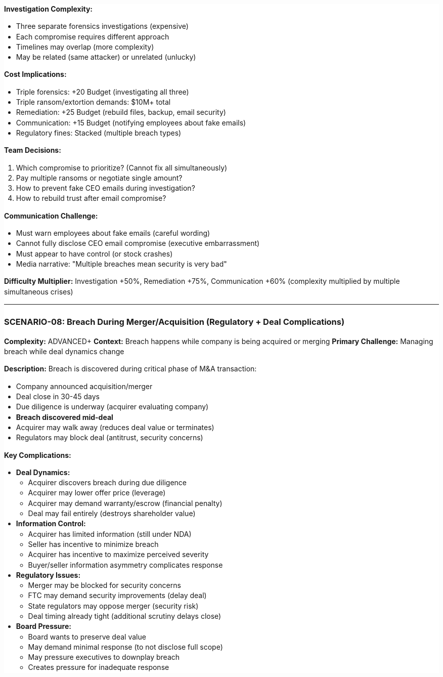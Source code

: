 **Investigation Complexity:**
- Three separate forensics investigations (expensive)
- Each compromise requires different approach
- Timelines may overlap (more complexity)
- May be related (same attacker) or unrelated (unlucky)

**Cost Implications:**
- Triple forensics: +20 Budget (investigating all three)
- Triple ransom/extortion demands: $10M+ total
- Remediation: +25 Budget (rebuild files, backup, email security)
- Communication: +15 Budget (notifying employees about fake emails)
- Regulatory fines: Stacked (multiple breach types)

**Team Decisions:**
1. Which compromise to prioritize? (Cannot fix all simultaneously)
2. Pay multiple ransoms or negotiate single amount?
3. How to prevent fake CEO emails during investigation?
4. How to rebuild trust after email compromise?

**Communication Challenge:**
- Must warn employees about fake emails (careful wording)
- Cannot fully disclose CEO email compromise (executive embarrassment)
- Must appear to have control (or stock crashes)
- Media narrative: "Multiple breaches mean security is very bad"

**Difficulty Multiplier:** Investigation +50%, Remediation +75%, Communication +60% (complexity multiplied by multiple simultaneous crises)

---

### SCENARIO-08: Breach During Merger/Acquisition (Regulatory + Deal Complications)
**Complexity:** ADVANCED+
**Context:** Breach happens while company is being acquired or merging
**Primary Challenge:** Managing breach while deal dynamics change

**Description:**
Breach is discovered during critical phase of M&A transaction:
- Company announced acquisition/merger
- Deal close in 30-45 days
- Due diligence is underway (acquirer evaluating company)
- **Breach discovered mid-deal**
- Acquirer may walk away (reduces deal value or terminates)
- Regulators may block deal (antitrust, security concerns)

**Key Complications:**
- **Deal Dynamics:**
  - Acquirer discovers breach during due diligence
  - Acquirer may lower offer price (leverage)
  - Acquirer may demand warranty/escrow (financial penalty)
  - Deal may fail entirely (destroys shareholder value)
- **Information Control:**
  - Acquirer has limited information (still under NDA)
  - Seller has incentive to minimize breach
  - Acquirer has incentive to maximize perceived severity
  - Buyer/seller information asymmetry complicates response
- **Regulatory Issues:**
  - Merger may be blocked for security concerns
  - FTC may demand security improvements (delay deal)
  - State regulators may oppose merger (security risk)
  - Deal timing already tight (additional scrutiny delays close)
- **Board Pressure:**
  - Board wants to preserve deal value
  - May demand minimal response (to not disclose full scope)
  - May pressure executives to downplay breach
  - Creates pressure for inadequate response
